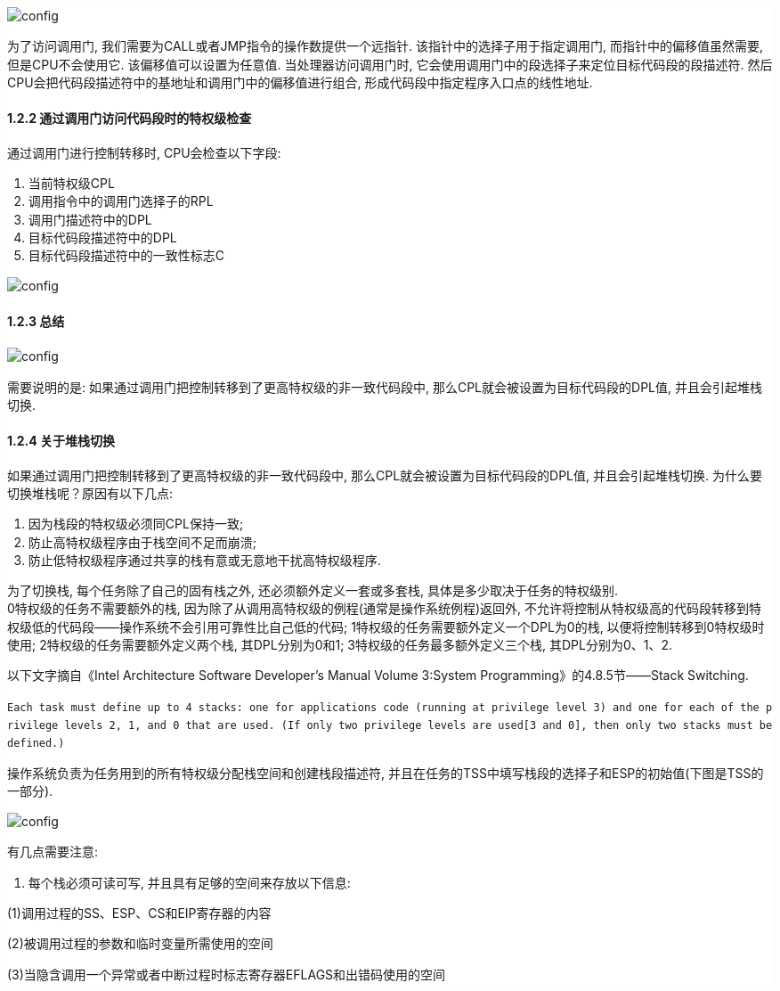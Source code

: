 ![config](images/10.png)

为了访问调用门, 我们需要为CALL或者JMP指令的操作数提供一个远指针. 该指针中的选择子用于指定调用门, 而指针中的偏移值虽然需要, 但是CPU不会使用它. 该偏移值可以设置为任意值. 当处理器访问调用门时, 它会使用调用门中的段选择子来定位目标代码段的段描述符. 然后CPU会把代码段描述符中的基地址和调用门中的偏移值进行组合, 形成代码段中指定程序入口点的线性地址. 


#### 1.2.2 通过调用门访问代码段时的特权级检查

通过调用门进行控制转移时, CPU会检查以下字段: 

1. 当前特权级CPL 
2. 调用指令中的调用门选择子的RPL 
3. 调用门描述符中的DPL 
4. 目标代码段描述符中的DPL 
5. 目标代码段描述符中的一致性标志C
 
![config](images/12.png)

#### 1.2.3 总结

![config](images/11.png)

需要说明的是: 如果通过调用门把控制转移到了更高特权级的非一致代码段中, 那么CPL就会被设置为目标代码段的DPL值, 并且会引起堆栈切换. 

#### 1.2.4 关于堆栈切换

如果通过调用门把控制转移到了更高特权级的非一致代码段中, 那么CPL就会被设置为目标代码段的DPL值, 并且会引起堆栈切换. 为什么要切换堆栈呢？原因有以下几点:  

1. 因为栈段的特权级必须同CPL保持一致;  
2. 防止高特权级程序由于栈空间不足而崩溃;  
3. 防止低特权级程序通过共享的栈有意或无意地干扰高特权级程序. 

为了切换栈, 每个任务除了自己的固有栈之外, 还必须额外定义一套或多套栈, 具体是多少取决于任务的特权级别.  
0特权级的任务不需要额外的栈, 因为除了从调用高特权级的例程(通常是操作系统例程)返回外, 不允许将控制从特权级高的代码段转移到特权级低的代码段——操作系统不会引用可靠性比自己低的代码; 1特权级的任务需要额外定义一个DPL为0的栈, 以便将控制转移到0特权级时使用; 2特权级的任务需要额外定义两个栈, 其DPL分别为0和1; 3特权级的任务最多额外定义三个栈, 其DPL分别为0、1、2.

以下文字摘自《Intel Architecture Software Developer’s Manual Volume 3:System Programming》的4.8.5节——Stack Switching.

```
Each task must define up to 4 stacks: one for applications code (running at privilege level 3) and one for each of the privilege levels 2, 1, and 0 that are used. (If only two privilege levels are used[3 and 0], then only two stacks must be defined.)
```

操作系统负责为任务用到的所有特权级分配栈空间和创建栈段描述符, 并且在任务的TSS中填写栈段的选择子和ESP的初始值(下图是TSS的一部分). 

![config](images/15.png)

有几点需要注意:  

1. 每个栈必须可读可写, 并且具有足够的空间来存放以下信息:  

(1)调用过程的SS、ESP、CS和EIP寄存器的内容 

(2)被调用过程的参数和临时变量所需使用的空间 

(3)当隐含调用一个异常或者中断过程时标志寄存器EFLAGS和出错码使用的空间 

